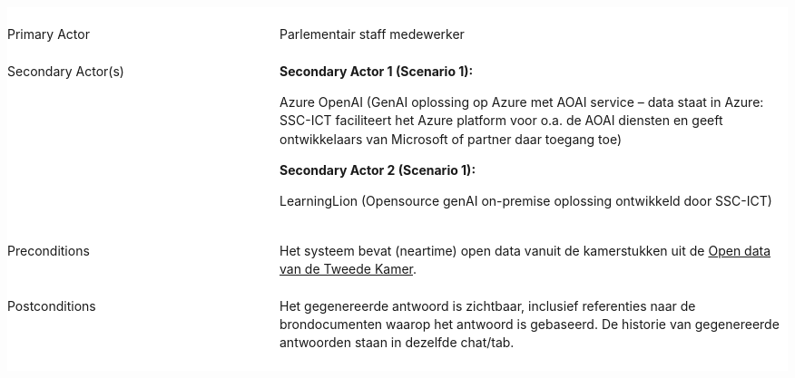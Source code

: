<br />

<div style="display: flex; gap: 20px;">
<div style="flex: 1;">
Primary Actor
</div>
<div style="flex: 2;">
Parlementair staff medewerker  
</div>
</div>

<br />

<div style="display: flex; gap: 20px;">
<div style="flex: 1;">
Secondary Actor(s)
</div>
<div style="flex: 2;">
<strong>Secondary Actor 1 (Scenario 1):</strong>
  
Azure OpenAI (GenAI oplossing op Azure met AOAI service – data staat in Azure: SSC-ICT faciliteert het Azure platform voor o.a. de AOAI diensten en geeft ontwikkelaars van Microsoft of partner daar toegang toe)

<strong>Secondary Actor 2 (Scenario 1):</strong>

LearningLion (Opensource genAI on-premise oplossing ontwikkeld door SSC-ICT)  
</div>
</div>

<br />

<div style="display: flex; gap: 20px;">
<div style="flex: 1;">
Preconditions
</div>
<div style="flex: 2;">
Het systeem bevat (neartime) open data vanuit de kamerstukken uit de <a href="https://opendata.tweedekamer.nl/">Open data van de Tweede Kamer</a>.
</div>
</div>

<br />

<div style="display: flex; gap: 20px;">
<div style="flex: 1;">
Postconditions
</div>
<div style="flex: 2;">
Het gegenereerde antwoord is zichtbaar, inclusief referenties naar de brondocumenten waarop het antwoord is gebaseerd. De historie van gegenereerde antwoorden staan in dezelfde chat/tab.  
</div>
</div>

<br />
